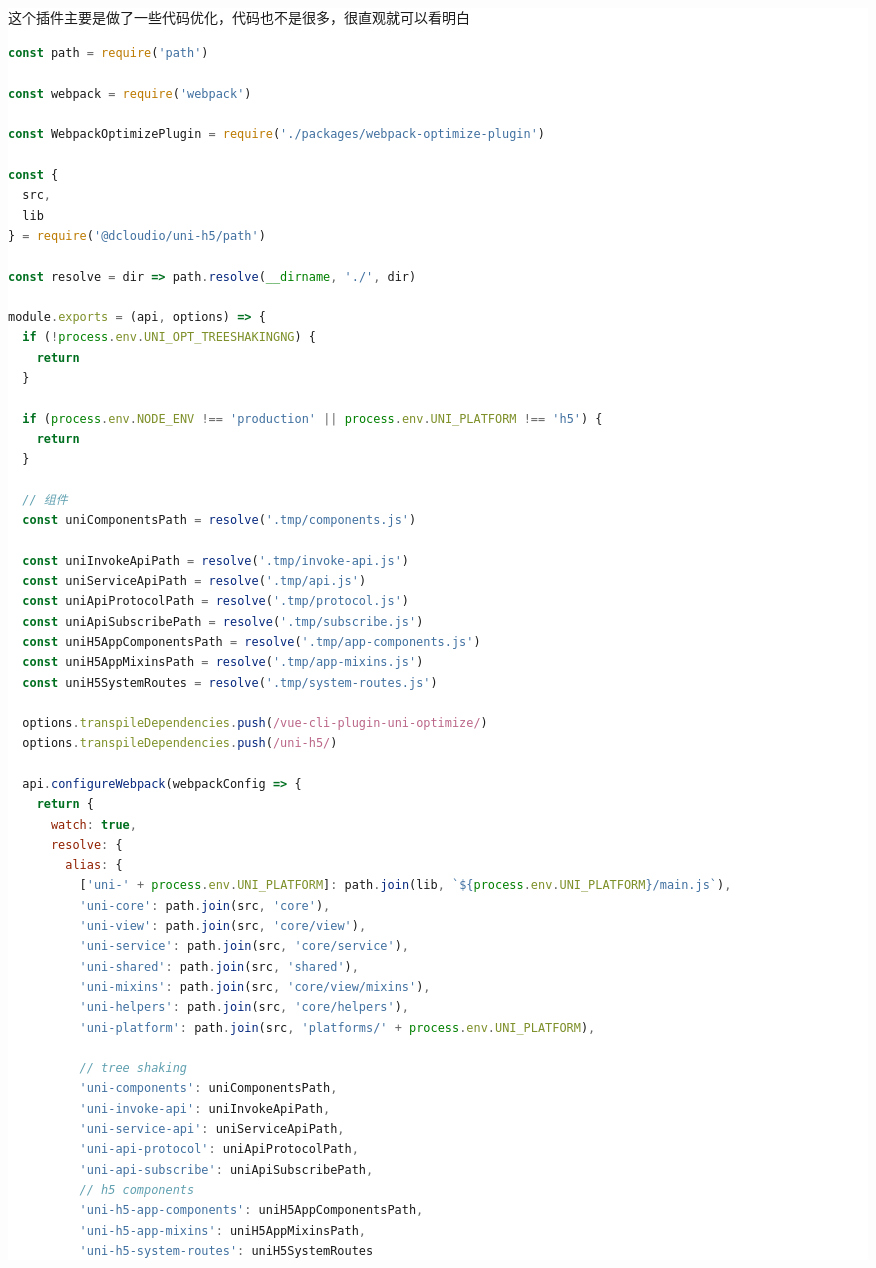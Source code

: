 这个插件主要是做了一些代码优化，代码也不是很多，很直观就可以看明白

```javascript
const path = require('path')

const webpack = require('webpack')

const WebpackOptimizePlugin = require('./packages/webpack-optimize-plugin')

const {
  src,
  lib
} = require('@dcloudio/uni-h5/path')

const resolve = dir => path.resolve(__dirname, './', dir)

module.exports = (api, options) => {
  if (!process.env.UNI_OPT_TREESHAKINGNG) {
    return
  }

  if (process.env.NODE_ENV !== 'production' || process.env.UNI_PLATFORM !== 'h5') {
    return
  }

  // 组件
  const uniComponentsPath = resolve('.tmp/components.js')

  const uniInvokeApiPath = resolve('.tmp/invoke-api.js')
  const uniServiceApiPath = resolve('.tmp/api.js')
  const uniApiProtocolPath = resolve('.tmp/protocol.js')
  const uniApiSubscribePath = resolve('.tmp/subscribe.js')
  const uniH5AppComponentsPath = resolve('.tmp/app-components.js')
  const uniH5AppMixinsPath = resolve('.tmp/app-mixins.js')
  const uniH5SystemRoutes = resolve('.tmp/system-routes.js')

  options.transpileDependencies.push(/vue-cli-plugin-uni-optimize/)
  options.transpileDependencies.push(/uni-h5/)

  api.configureWebpack(webpackConfig => {
    return {
      watch: true,
      resolve: {
        alias: {
          ['uni-' + process.env.UNI_PLATFORM]: path.join(lib, `${process.env.UNI_PLATFORM}/main.js`),
          'uni-core': path.join(src, 'core'),
          'uni-view': path.join(src, 'core/view'),
          'uni-service': path.join(src, 'core/service'),
          'uni-shared': path.join(src, 'shared'),
          'uni-mixins': path.join(src, 'core/view/mixins'),
          'uni-helpers': path.join(src, 'core/helpers'),
          'uni-platform': path.join(src, 'platforms/' + process.env.UNI_PLATFORM),

          // tree shaking
          'uni-components': uniComponentsPath,
          'uni-invoke-api': uniInvokeApiPath,
          'uni-service-api': uniServiceApiPath,
          'uni-api-protocol': uniApiProtocolPath,
          'uni-api-subscribe': uniApiSubscribePath,
          // h5 components
          'uni-h5-app-components': uniH5AppComponentsPath,
          'uni-h5-app-mixins': uniH5AppMixinsPath,
          'uni-h5-system-routes': uniH5SystemRoutes
```